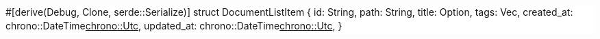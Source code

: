 #[derive(Debug, Clone, serde::Serialize)]
struct DocumentListItem {
    id: String,
    path: String,
    title: Option<String>,
    tags: Vec<String>,
    created_at: chrono::DateTime<chrono::Utc>,
    updated_at: chrono::DateTime<chrono::Utc>,
}
